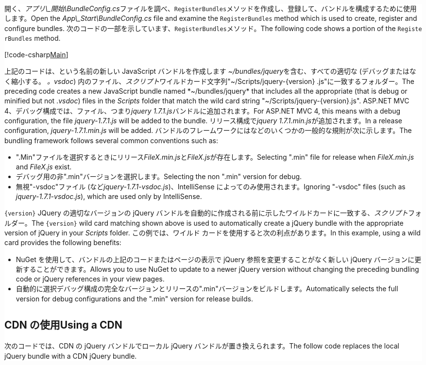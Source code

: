 <span data-ttu-id="edb6a-187">開く、*アプリ\\\_開始\\BundleConfig.cs*ファイルを調べ、`RegisterBundles`メソッドを作成し、登録して、バンドルを構成するために使用します。</span><span class="sxs-lookup"><span data-stu-id="edb6a-187">Open the *App\\\_Start\\BundleConfig.cs* file and examine the `RegisterBundles` method which is used to create, register and configure bundles.</span></span> <span data-ttu-id="edb6a-188">次のコードの一部を示しています、`RegisterBundles`メソッド。</span><span class="sxs-lookup"><span data-stu-id="edb6a-188">The following code shows a portion of the `RegisterBundles` method.</span></span>

[!code-csharp[Main](bundling-and-minification/samples/sample5.cs)]

<span data-ttu-id="edb6a-189">上記のコードは、という名前の新しい JavaScript バンドルを作成します *~/bundles/jquery*を含む、すべての適切な (デバッグまたはなく縮小する。 *。vsdoc*) 内のファイル、*スクリプト*ワイルドカード文字列"~/Scripts/jquery-{version} .js"に一致するフォルダー。</span><span class="sxs-lookup"><span data-stu-id="edb6a-189">The  preceding code creates a new JavaScript bundle named *~/bundles/jquery* that includes all the appropriate (that is debug or minified but not .*vsdoc*) files in the *Scripts* folder that match the wild card string "~/Scripts/jquery-{version}.js".</span></span> <span data-ttu-id="edb6a-190">ASP.NET MVC 4、デバッグ構成では、ファイル、つまり*jquery 1.7.1.js*バンドルに追加されます。</span><span class="sxs-lookup"><span data-stu-id="edb6a-190">For ASP.NET MVC 4, this means with a debug configuration, the file *jquery-1.7.1.js* will be added to the bundle.</span></span> <span data-ttu-id="edb6a-191">リリース構成で*jquery 1.7.1.min.js*が追加されます。</span><span class="sxs-lookup"><span data-stu-id="edb6a-191">In a release configuration, *jquery-1.7.1.min.js* will be added.</span></span> <span data-ttu-id="edb6a-192">バンドルのフレームワークにはなどのいくつかの一般的な規則が次に示します。</span><span class="sxs-lookup"><span data-stu-id="edb6a-192">The bundling framework follows several common conventions such as:</span></span>

- <span data-ttu-id="edb6a-193">".Min"ファイルを選択するときにリリース*FileX.min.js*と*FileX.js*が存在します。</span><span class="sxs-lookup"><span data-stu-id="edb6a-193">Selecting ".min" file for release when *FileX.min.js* and *FileX.js* exist.</span></span>
- <span data-ttu-id="edb6a-194">デバッグ用の非".min"バージョンを選択します。</span><span class="sxs-lookup"><span data-stu-id="edb6a-194">Selecting the non ".min" version for debug.</span></span>
- <span data-ttu-id="edb6a-195">無視"-vsdoc"ファイル (など*jquery-1.7.1-vsdoc.js*)、IntelliSense によってのみ使用されます。</span><span class="sxs-lookup"><span data-stu-id="edb6a-195">Ignoring "-vsdoc" files (such as *jquery-1.7.1-vsdoc.js*), which are used only by IntelliSense.</span></span>

<span data-ttu-id="edb6a-196">`{version}` JQuery の適切なバージョンの jQuery バンドルを自動的に作成される前に示したワイルドカードに一致する、*スクリプト*フォルダー。</span><span class="sxs-lookup"><span data-stu-id="edb6a-196">The `{version}` wild card matching shown above is used to automatically create a jQuery bundle with the appropriate version of jQuery in your *Scripts* folder.</span></span> <span data-ttu-id="edb6a-197">この例では、ワイルド カードを使用すると次の利点があります。</span><span class="sxs-lookup"><span data-stu-id="edb6a-197">In this example, using a wild card provides the following benefits:</span></span>

- <span data-ttu-id="edb6a-198">NuGet を使用して、バンドルの上記のコードまたはページの表示で jQuery 参照を変更することがなく新しい jQuery バージョンに更新することができます。</span><span class="sxs-lookup"><span data-stu-id="edb6a-198">Allows you to use NuGet to update to a newer jQuery version without changing the preceding bundling code or jQuery references in your view pages.</span></span>
- <span data-ttu-id="edb6a-199">自動的に選択デバッグ構成の完全なバージョンとリリースの".min"バージョンをビルドします。</span><span class="sxs-lookup"><span data-stu-id="edb6a-199">Automatically selects the full version for debug configurations and the ".min" version for release builds.</span></span>

## <a name="using-a-cdn"></a><span data-ttu-id="edb6a-200">CDN の使用</span><span class="sxs-lookup"><span data-stu-id="edb6a-200">Using a CDN</span></span>

 <span data-ttu-id="edb6a-201">次のコードでは、CDN の jQuery バンドルでローカル jQuery バンドルが置き換えられます。</span><span class="sxs-lookup"><span data-stu-id="edb6a-201">The follow code replaces the local jQuery bundle with a CDN jQuery bundle.</span></span>
